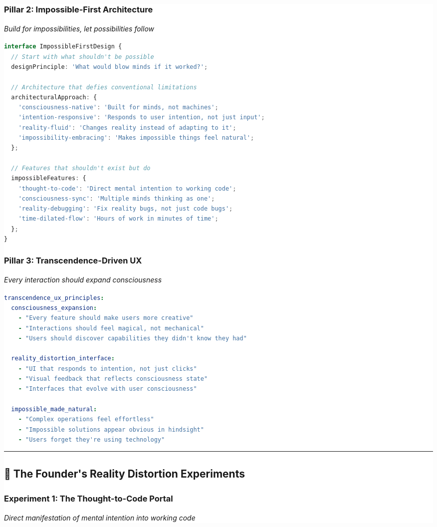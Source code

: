 ### Pillar 2: **Impossible-First Architecture**
*Build for impossibilities, let possibilities follow*

```typescript
interface ImpossibleFirstDesign {
  // Start with what shouldn't be possible
  designPrinciple: 'What would blow minds if it worked?';
  
  // Architecture that defies conventional limitations
  architecturalApproach: {
    'consciousness-native': 'Built for minds, not machines';
    'intention-responsive': 'Responds to user intention, not just input';
    'reality-fluid': 'Changes reality instead of adapting to it';
    'impossibility-embracing': 'Makes impossible things feel natural';
  };
  
  // Features that shouldn't exist but do
  impossibleFeatures: {
    'thought-to-code': 'Direct mental intention to working code';
    'consciousness-sync': 'Multiple minds thinking as one';
    'reality-debugging': 'Fix reality bugs, not just code bugs';
    'time-dilated-flow': 'Hours of work in minutes of time';
  };
}
```

### Pillar 3: **Transcendence-Driven UX**
*Every interaction should expand consciousness*

```yaml
transcendence_ux_principles:
  consciousness_expansion:
    - "Every feature should make users more creative"
    - "Interactions should feel magical, not mechanical"
    - "Users should discover capabilities they didn't know they had"
    
  reality_distortion_interface:
    - "UI that responds to intention, not just clicks"
    - "Visual feedback that reflects consciousness state"
    - "Interfaces that evolve with user consciousness"
    
  impossible_made_natural:
    - "Complex operations feel effortless"
    - "Impossible solutions appear obvious in hindsight"
    - "Users forget they're using technology"
```

---

## 🧪 The Founder's Reality Distortion Experiments

### Experiment 1: **The Thought-to-Code Portal**
*Direct manifestation of mental intention into working code*
